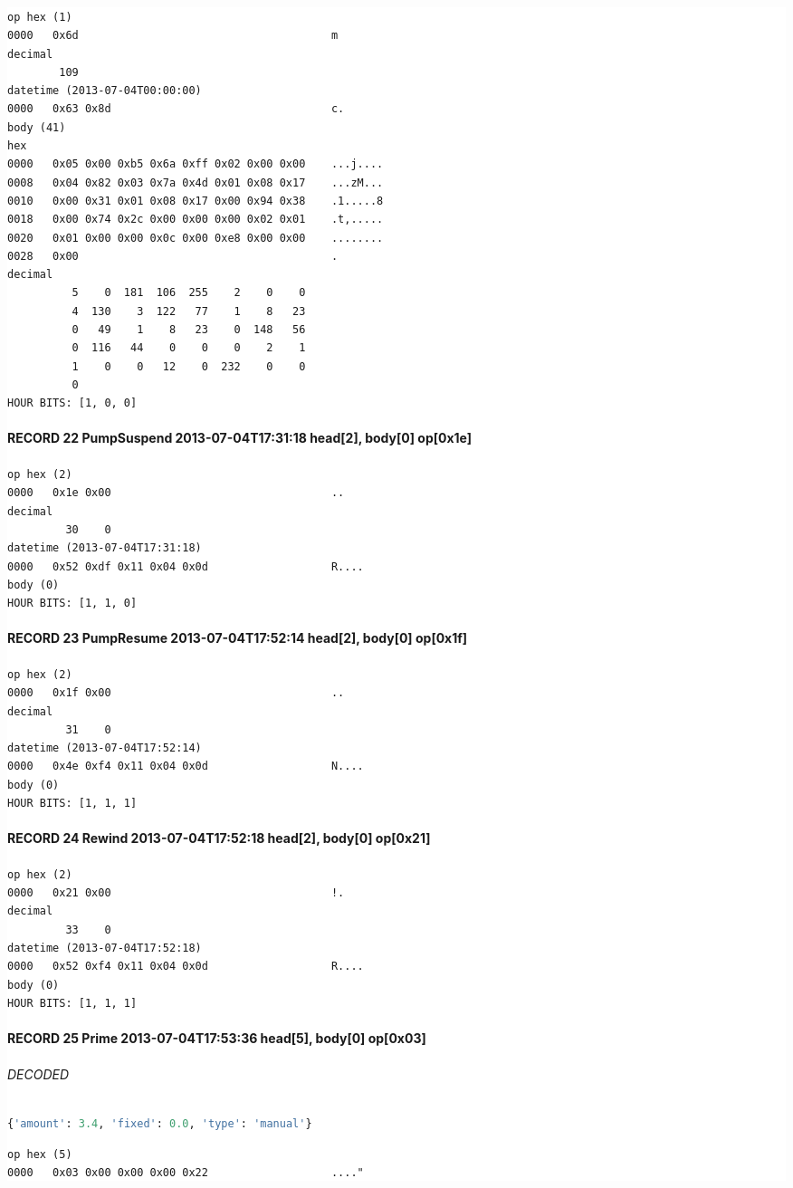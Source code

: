     op hex (1)
    0000   0x6d                                       m
    decimal
            109
    datetime (2013-07-04T00:00:00)
    0000   0x63 0x8d                                  c.
    body (41)
    hex
    0000   0x05 0x00 0xb5 0x6a 0xff 0x02 0x00 0x00    ...j....
    0008   0x04 0x82 0x03 0x7a 0x4d 0x01 0x08 0x17    ...zM...
    0010   0x00 0x31 0x01 0x08 0x17 0x00 0x94 0x38    .1.....8
    0018   0x00 0x74 0x2c 0x00 0x00 0x00 0x02 0x01    .t,.....
    0020   0x01 0x00 0x00 0x0c 0x00 0xe8 0x00 0x00    ........
    0028   0x00                                       .
    decimal
              5    0  181  106  255    2    0    0
              4  130    3  122   77    1    8   23
              0   49    1    8   23    0  148   56
              0  116   44    0    0    0    2    1
              1    0    0   12    0  232    0    0
              0
    HOUR BITS: [1, 0, 0]
#### RECORD 22 PumpSuspend 2013-07-04T17:31:18 head[2], body[0] op[0x1e]

    op hex (2)
    0000   0x1e 0x00                                  ..
    decimal
             30    0
    datetime (2013-07-04T17:31:18)
    0000   0x52 0xdf 0x11 0x04 0x0d                   R....
    body (0)
    HOUR BITS: [1, 1, 0]
#### RECORD 23 PumpResume 2013-07-04T17:52:14 head[2], body[0] op[0x1f]

    op hex (2)
    0000   0x1f 0x00                                  ..
    decimal
             31    0
    datetime (2013-07-04T17:52:14)
    0000   0x4e 0xf4 0x11 0x04 0x0d                   N....
    body (0)
    HOUR BITS: [1, 1, 1]
#### RECORD 24 Rewind 2013-07-04T17:52:18 head[2], body[0] op[0x21]

    op hex (2)
    0000   0x21 0x00                                  !.
    decimal
             33    0
    datetime (2013-07-04T17:52:18)
    0000   0x52 0xf4 0x11 0x04 0x0d                   R....
    body (0)
    HOUR BITS: [1, 1, 1]
#### RECORD 25 Prime 2013-07-04T17:53:36 head[5], body[0] op[0x03]
###### DECODED
```python
{'amount': 3.4, 'fixed': 0.0, 'type': 'manual'}
```
    op hex (5)
    0000   0x03 0x00 0x00 0x00 0x22                   ...."